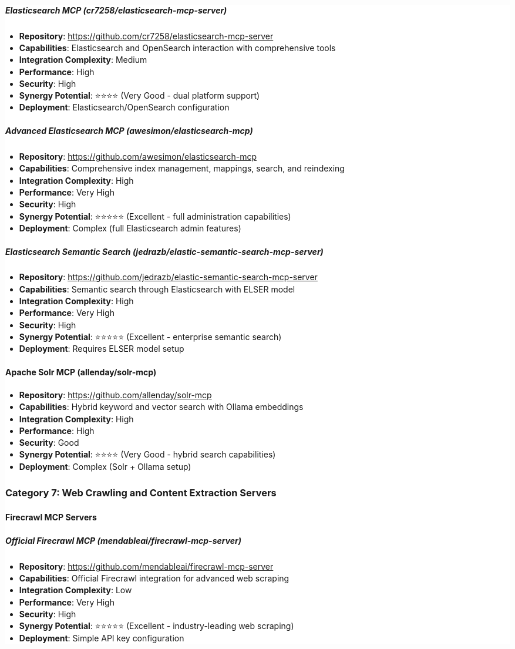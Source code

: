 ##### **Elasticsearch MCP** (cr7258/elasticsearch-mcp-server)
- **Repository**: https://github.com/cr7258/elasticsearch-mcp-server
- **Capabilities**: Elasticsearch and OpenSearch interaction with comprehensive tools
- **Integration Complexity**: Medium
- **Performance**: High
- **Security**: High
- **Synergy Potential**: ⭐⭐⭐⭐ (Very Good - dual platform support)
- **Deployment**: Elasticsearch/OpenSearch configuration

##### **Advanced Elasticsearch MCP** (awesimon/elasticsearch-mcp)
- **Repository**: https://github.com/awesimon/elasticsearch-mcp
- **Capabilities**: Comprehensive index management, mappings, search, and reindexing
- **Integration Complexity**: High
- **Performance**: Very High
- **Security**: High
- **Synergy Potential**: ⭐⭐⭐⭐⭐ (Excellent - full administration capabilities)
- **Deployment**: Complex (full Elasticsearch admin features)

##### **Elasticsearch Semantic Search** (jedrazb/elastic-semantic-search-mcp-server)
- **Repository**: https://github.com/jedrazb/elastic-semantic-search-mcp-server
- **Capabilities**: Semantic search through Elasticsearch with ELSER model
- **Integration Complexity**: High
- **Performance**: Very High
- **Security**: High
- **Synergy Potential**: ⭐⭐⭐⭐⭐ (Excellent - enterprise semantic search)
- **Deployment**: Requires ELSER model setup

#### **Apache Solr MCP** (allenday/solr-mcp)
- **Repository**: https://github.com/allenday/solr-mcp
- **Capabilities**: Hybrid keyword and vector search with Ollama embeddings
- **Integration Complexity**: High
- **Performance**: High
- **Security**: Good
- **Synergy Potential**: ⭐⭐⭐⭐ (Very Good - hybrid search capabilities)
- **Deployment**: Complex (Solr + Ollama setup)

### Category 7: Web Crawling and Content Extraction Servers

#### **Firecrawl MCP Servers**

##### **Official Firecrawl MCP** (mendableai/firecrawl-mcp-server)
- **Repository**: https://github.com/mendableai/firecrawl-mcp-server
- **Capabilities**: Official Firecrawl integration for advanced web scraping
- **Integration Complexity**: Low
- **Performance**: Very High
- **Security**: High
- **Synergy Potential**: ⭐⭐⭐⭐⭐ (Excellent - industry-leading web scraping)
- **Deployment**: Simple API key configuration

